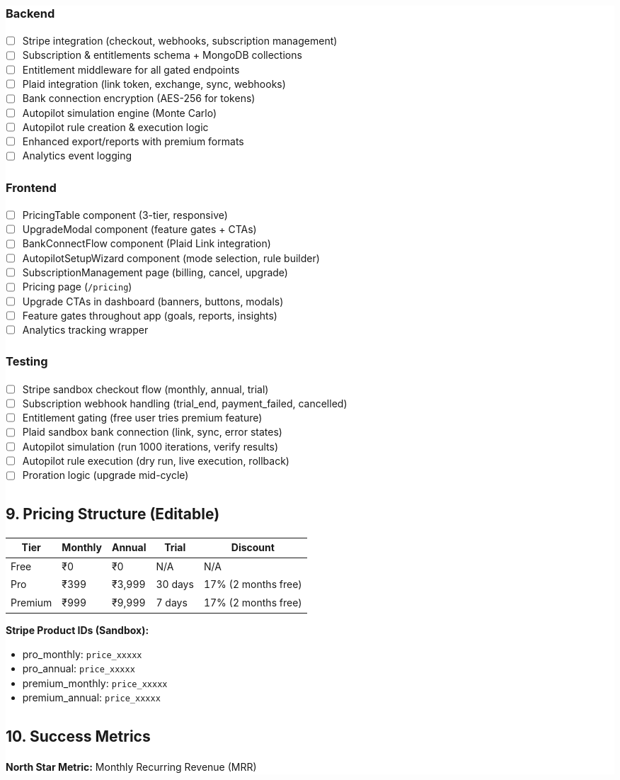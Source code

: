 ### Backend
- [ ] Stripe integration (checkout, webhooks, subscription management)
- [ ] Subscription & entitlements schema + MongoDB collections
- [ ] Entitlement middleware for all gated endpoints
- [ ] Plaid integration (link token, exchange, sync, webhooks)
- [ ] Bank connection encryption (AES-256 for tokens)
- [ ] Autopilot simulation engine (Monte Carlo)
- [ ] Autopilot rule creation & execution logic
- [ ] Enhanced export/reports with premium formats
- [ ] Analytics event logging

### Frontend
- [ ] PricingTable component (3-tier, responsive)
- [ ] UpgradeModal component (feature gates + CTAs)
- [ ] BankConnectFlow component (Plaid Link integration)
- [ ] AutopilotSetupWizard component (mode selection, rule builder)
- [ ] SubscriptionManagement page (billing, cancel, upgrade)
- [ ] Pricing page (`/pricing`)
- [ ] Upgrade CTAs in dashboard (banners, buttons, modals)
- [ ] Feature gates throughout app (goals, reports, insights)
- [ ] Analytics tracking wrapper

### Testing
- [ ] Stripe sandbox checkout flow (monthly, annual, trial)
- [ ] Subscription webhook handling (trial_end, payment_failed, cancelled)
- [ ] Entitlement gating (free user tries premium feature)
- [ ] Plaid sandbox bank connection (link, sync, error states)
- [ ] Autopilot simulation (run 1000 iterations, verify results)
- [ ] Autopilot rule execution (dry run, live execution, rollback)
- [ ] Proration logic (upgrade mid-cycle)

## 9. Pricing Structure (Editable)

| Tier | Monthly | Annual | Trial | Discount |
|------|---------|--------|-------|----------|
| Free | ₹0 | ₹0 | N/A | N/A |
| Pro | ₹399 | ₹3,999 | 30 days | 17% (2 months free) |
| Premium | ₹999 | ₹9,999 | 7 days | 17% (2 months free) |

**Stripe Product IDs (Sandbox):**
- pro_monthly: `price_xxxxx`
- pro_annual: `price_xxxxx`
- premium_monthly: `price_xxxxx`
- premium_annual: `price_xxxxx`

## 10. Success Metrics

**North Star Metric:** Monthly Recurring Revenue (MRR)
